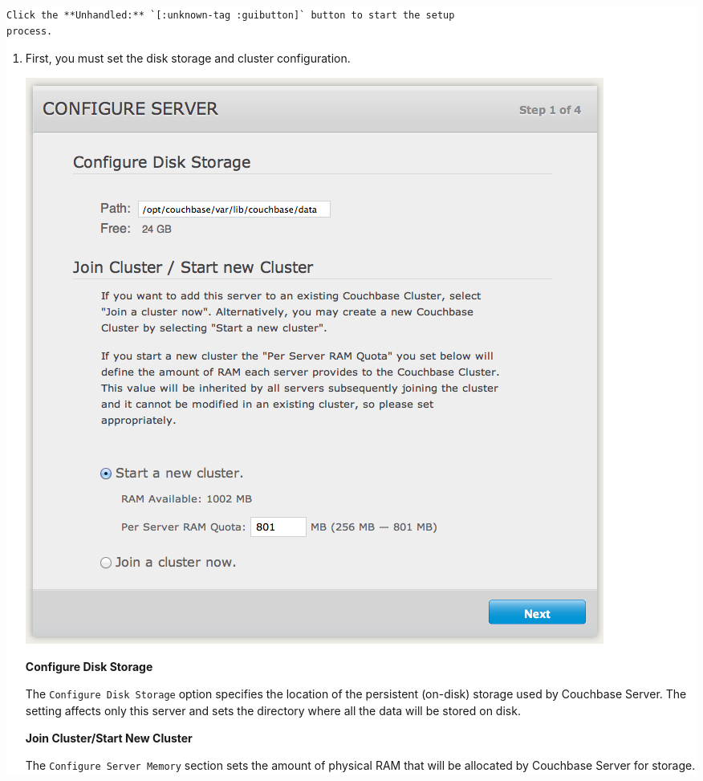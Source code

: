     Click the **Unhandled:** `[:unknown-tag :guibutton]` button to start the setup
    process.

 1. First, you must set the disk storage and cluster configuration.


    ![](images/web-console-startup-2.png)

    **Configure Disk Storage**

    The `Configure Disk Storage` option specifies the location of the persistent
    (on-disk) storage used by Couchbase Server. The setting affects only this server
    and sets the directory where all the data will be stored on disk.

    **Join Cluster/Start New Cluster**

    The `Configure Server Memory` section sets the amount of physical RAM that will
    be allocated by Couchbase Server for storage.
